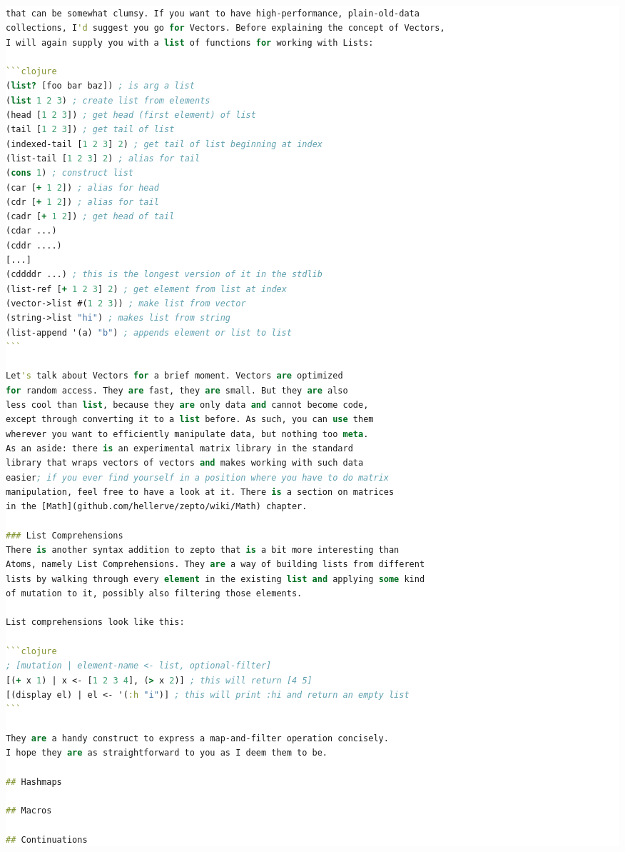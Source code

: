 ````clojure
that can be somewhat clumsy. If you want to have high-performance, plain-old-data
collections, I'd suggest you go for Vectors. Before explaining the concept of Vectors,
I will again supply you with a list of functions for working with Lists:

```clojure
(list? [foo bar baz]) ; is arg a list
(list 1 2 3) ; create list from elements
(head [1 2 3]) ; get head (first element) of list
(tail [1 2 3]) ; get tail of list
(indexed-tail [1 2 3] 2) ; get tail of list beginning at index
(list-tail [1 2 3] 2) ; alias for tail
(cons 1) ; construct list
(car [+ 1 2]) ; alias for head
(cdr [+ 1 2]) ; alias for tail
(cadr [+ 1 2]) ; get head of tail
(cdar ...)
(cddr ....)
[...]
(cddddr ...) ; this is the longest version of it in the stdlib
(list-ref [+ 1 2 3] 2) ; get element from list at index
(vector->list #(1 2 3)) ; make list from vector
(string->list "hi") ; makes list from string
(list-append '(a) "b") ; appends element or list to list
```

Let's talk about Vectors for a brief moment. Vectors are optimized
for random access. They are fast, they are small. But they are also
less cool than list, because they are only data and cannot become code,
except through converting it to a list before. As such, you can use them
wherever you want to efficiently manipulate data, but nothing too meta.
As an aside: there is an experimental matrix library in the standard
library that wraps vectors of vectors and makes working with such data
easier; if you ever find yourself in a position where you have to do matrix
manipulation, feel free to have a look at it. There is a section on matrices
in the [Math](github.com/hellerve/zepto/wiki/Math) chapter.

### List Comprehensions
There is another syntax addition to zepto that is a bit more interesting than
Atoms, namely List Comprehensions. They are a way of building lists from different
lists by walking through every element in the existing list and applying some kind
of mutation to it, possibly also filtering those elements.

List comprehensions look like this:

```clojure
; [mutation | element-name <- list, optional-filter]
[(+ x 1) | x <- [1 2 3 4], (> x 2)] ; this will return [4 5]
[(display el) | el <- '(:h "i")] ; this will print :hi and return an empty list
```

They are a handy construct to express a map-and-filter operation concisely. 
I hope they are as straightforward to you as I deem them to be.

## Hashmaps

## Macros

## Continuations

